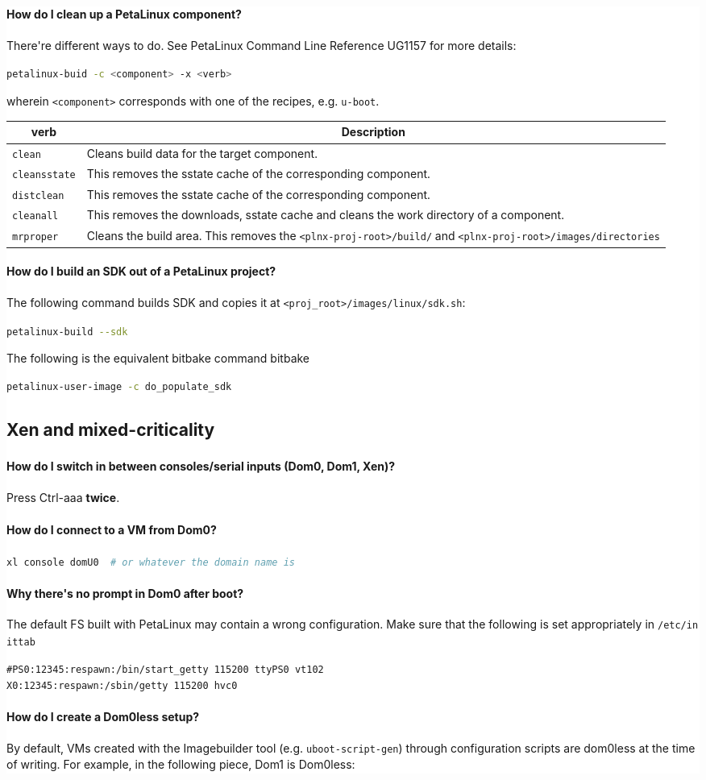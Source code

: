 
#### How do I clean up a PetaLinux component?
There're different ways to do. See PetaLinux Command Line Reference UG1157 for more details:

```bash
petalinux-buid -c <component> -x <verb>
```

wherein `<component>` corresponds with one of the recipes, e.g. `u-boot`.

| verb | Description |
|-----------|-------------|
| `clean` | Cleans build data for the target component.|
| `cleansstate` | This removes the sstate cache of the corresponding component.|
| `distclean` | This removes the sstate cache of the corresponding component.|
| `cleanall` | This removes the downloads, sstate cache and cleans the work directory of a component.|
| `mrproper` | Cleans the build area. This removes the `<plnx-proj-root>/build/` and `<plnx-proj-root>/images/directories` |

#### How do I build an SDK out of a PetaLinux project?

The following command builds SDK and copies it at `<proj_root>/images/linux/sdk.sh`:
```bash
petalinux-build --sdk
```
The following is the equivalent bitbake command bitbake
```bash
petalinux-user-image -c do_populate_sdk
```



## Xen and mixed-criticality

#### How do I switch in between consoles/serial inputs (Dom0, Dom1, Xen)?

Press Ctrl-aaa **twice**.

#### How do I connect to a VM from Dom0?

```bash
xl console domU0  # or whatever the domain name is
```

#### Why there's no prompt in Dom0 after boot?

The default FS built with PetaLinux may contain a wrong configuration. Make sure that the following is set appropriately in `/etc/inittab`
```
#PS0:12345:respawn:/bin/start_getty 115200 ttyPS0 vt102
X0:12345:respawn:/sbin/getty 115200 hvc0
```

#### How do I create a Dom0less setup?
By default, VMs created with the Imagebuilder tool (e.g. `uboot-script-gen`) through configuration scripts are dom0less at the time of writing. For example, in the following piece, Dom1 is Dom0less:
